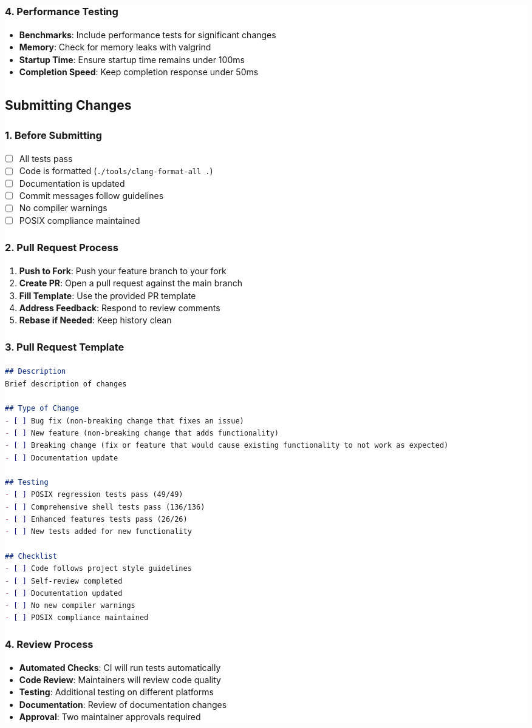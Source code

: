 ### 4. Performance Testing
- **Benchmarks**: Include performance tests for significant changes
- **Memory**: Check for memory leaks with valgrind
- **Startup Time**: Ensure startup time remains under 100ms
- **Completion Speed**: Keep completion response under 50ms

## Submitting Changes

### 1. Before Submitting
- [ ] All tests pass
- [ ] Code is formatted (`./tools/clang-format-all .`)
- [ ] Documentation is updated
- [ ] Commit messages follow guidelines
- [ ] No compiler warnings
- [ ] POSIX compliance maintained

### 2. Pull Request Process
1. **Push to Fork**: Push your feature branch to your fork
2. **Create PR**: Open a pull request against the main branch
3. **Fill Template**: Use the provided PR template
4. **Address Feedback**: Respond to review comments
5. **Rebase if Needed**: Keep history clean

### 3. Pull Request Template
```markdown
## Description
Brief description of changes

## Type of Change
- [ ] Bug fix (non-breaking change that fixes an issue)
- [ ] New feature (non-breaking change that adds functionality)
- [ ] Breaking change (fix or feature that would cause existing functionality to not work as expected)
- [ ] Documentation update

## Testing
- [ ] POSIX regression tests pass (49/49)
- [ ] Comprehensive shell tests pass (136/136)
- [ ] Enhanced features tests pass (26/26)
- [ ] New tests added for new functionality

## Checklist
- [ ] Code follows project style guidelines
- [ ] Self-review completed
- [ ] Documentation updated
- [ ] No new compiler warnings
- [ ] POSIX compliance maintained
```

### 4. Review Process
- **Automated Checks**: CI will run tests automatically
- **Code Review**: Maintainers will review code quality
- **Testing**: Additional testing on different platforms
- **Documentation**: Review of documentation changes
- **Approval**: Two maintainer approvals required
